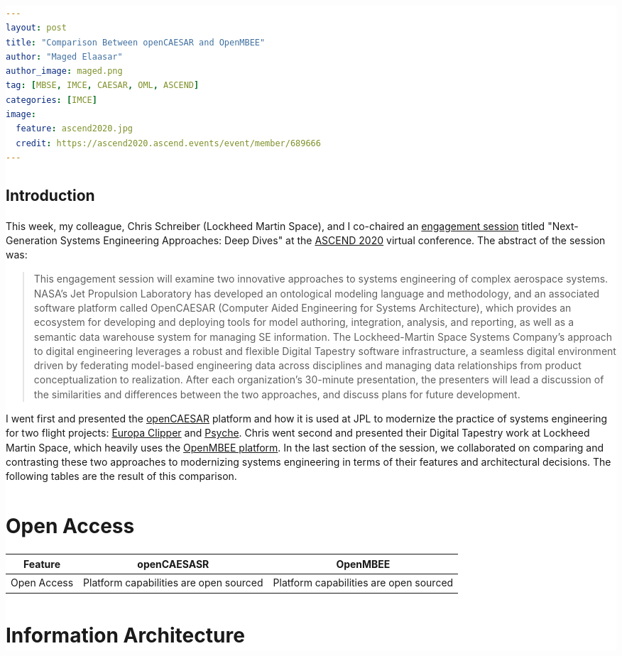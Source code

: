 ```yaml
---
layout: post
title: "Comparison Between openCAESAR and OpenMBEE"
author: "Maged Elaasar"
author_image: maged.png
tag: [MBSE, IMCE, CAESAR, OML, ASCEND]
categories: [IMCE]
image:
  feature: ascend2020.jpg
  credit: https://ascend2020.ascend.events/event/member/689666
---
```


## Introduction
This week, my colleague, Chris Schreiber (Lockheed Martin Space), and I co-chaired an [engagement session](https://ascend2020.ascend.events/event/member/689666) titled "Next-Generation Systems Engineering Approaches: Deep Dives" at the [ASCEND 2020](https://www.ascend.events/) virtual conference. The abstract of the session was:

> This engagement session will examine two innovative approaches to systems engineering of complex aerospace systems. NASA’s Jet Propulsion Laboratory has developed an ontological modeling language and methodology, and an associated software platform called OpenCAESAR (Computer Aided Engineering for Systems Architecture), which provides an ecosystem for developing and deploying tools for model authoring, integration, analysis, and reporting, as well as a semantic data warehouse system for managing SE information. The Lockheed-Martin Space Systems Company’s approach to digital engineering leverages a robust and flexible Digital Tapestry software infrastructure, a seamless digital environment driven by federating model-based engineering data across disciplines and managing data relationships from product conceptualization to realization. After each organization’s 30-minute presentation, the presenters will lead a discussion of the similarities and differences between the two approaches, and discuss plans for future development.

I went first and presented the [openCAESAR](https://opencaesar.github.io/) platform and how it is used at JPL to modernize the practice of systems engineering for two flight projects: [Europa Clipper](https://www.jpl.nasa.gov/missions/europa-clipper/) and [Psyche](https://www.jpl.nasa.gov/missions/psyche). Chris went second and presented their Digital Tapestry work at Lockheed Martin Space, which heavily uses the [OpenMBEE platform](https://www.openmbee.org/). In the last section of the session, we collaborated on comparing and contrasting these two approaches to modernizing systems engineering in terms of their features and architectural decisions. The following tables are the result of this comparison.

# Open Access

| Feature | openCAESASR | OpenMBEE |
|-------------|--------------|-------------|
| Open Access | Platform capabilities are open sourced  | Platform capabilities are open sourced |

# Information Architecture
